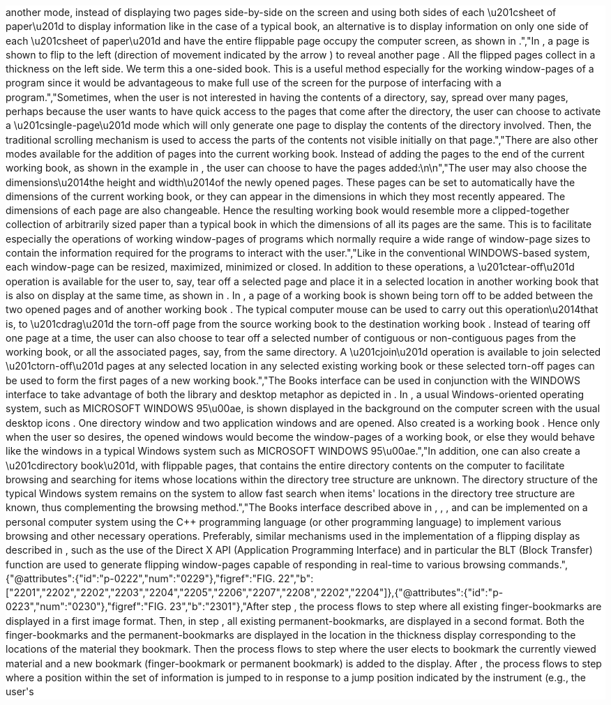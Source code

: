 another mode, instead of displaying two pages side-by-side on the screen and using both sides of each \u201csheet of paper\u201d to display information like in the case of a typical book, an alternative is to display information on only one side of each \u201csheet of paper\u201d and have the entire flippable page occupy the computer screen, as shown in .","In , a page  is shown to flip to the left (direction of movement indicated by the arrow ) to reveal another page . All the flipped pages collect in a thickness  on the left side. We term this a one-sided book. This is a useful method especially for the working window-pages of a program since it would be advantageous to make full use of the screen for the purpose of interfacing with a program.","Sometimes, when the user is not interested in having the contents of a directory, say, spread over many pages, perhaps because the user wants to have quick access to the pages that come after the directory, the user can choose to activate a \u201csingle-page\u201d mode which will only generate one page to display the contents of the directory involved. Then, the traditional scrolling mechanism is used to access the parts of the contents not visible initially on that page.","There are also other modes available for the addition of pages into the current working book. Instead of adding the pages to the end of the current working book, as shown in the example in , the user can choose to have the pages added:\n\n","The user may also choose the dimensions\u2014the height and width\u2014of the newly opened pages. These pages can be set to automatically have the dimensions of the current working book, or they can appear in the dimensions in which they most recently appeared. The dimensions of each page are also changeable. Hence the resulting working book would resemble more a clipped-together collection of arbitrarily sized paper than a typical book in which the dimensions of all its pages are the same. This is to facilitate especially the operations of working window-pages of programs which normally require a wide range of window-page sizes to contain the information required for the programs to interact with the user.","Like in the conventional WINDOWS-based system, each window-page can be resized, maximized, minimized or closed. In addition to these operations, a \u201ctear-off\u201d operation is available for the user to, say, tear off a selected page and place it in a selected location in another working book that is also on display at the same time, as shown in . In , a page  of a working book  is shown being torn off to be added between the two opened pages  and  of another working book . The typical computer mouse can be used to carry out this operation\u2014that is, to \u201cdrag\u201d the torn-off page  from the source working book  to the destination working book . Instead of tearing off one page at a time, the user can also choose to tear off a selected number of contiguous or non-contiguous pages from the working book, or all the associated pages, say, from the same directory. A \u201cjoin\u201d operation is available to join selected \u201ctorn-off\u201d pages at any selected location in any selected existing working book or these selected torn-off pages can be used to form the first pages of a new working book.","The Books interface can be used in conjunction with the WINDOWS interface to take advantage of both the library and desktop metaphor as depicted in . In , a usual Windows-oriented operating system, such as MICROSOFT WINDOWS 95\u00ae, is shown displayed in the background on the computer screen  with the usual desktop icons . One directory window  and two application windows  and  are opened. Also created is a working book . Hence only when the user so desires, the opened windows would become the window-pages of a working book, or else they would behave like the windows in a typical Windows system such as MICROSOFT WINDOWS 95\u00ae.","In addition, one can also create a \u201cdirectory book\u201d, with flippable pages, that contains the entire directory contents on the computer to facilitate browsing and searching for items whose locations within the directory tree structure are unknown. The directory structure of the typical Windows system remains on the system to allow fast search when items' locations in the directory tree structure are known, thus complementing the browsing method.","The Books interface described above in , , , and  can be implemented on a personal computer system using the C++ programming language (or other programming language) to implement various browsing and other necessary operations. Preferably, similar mechanisms used in the implementation of a flipping display as described in , such as the use of the Direct X API (Application Programming Interface) and in particular the BLT (Block Transfer) function are used to generate flipping window-pages capable of responding in real-time to various browsing commands.",{"@attributes":{"id":"p-0222","num":"0229"},"figref":"FIG. 22","b":["2201","2202","2202","2203","2204","2205","2206","2207","2208","2202","2204"]},{"@attributes":{"id":"p-0223","num":"0230"},"figref":"FIG. 23","b":"2301"},"After step , the process flows to step  where all existing finger-bookmarks are displayed in a first image format. Then, in step , all existing permanent-bookmarks, are displayed in a second format. Both the finger-bookmarks and the permanent-bookmarks are displayed in the location in the thickness display corresponding to the locations of the material they bookmark. Then the process flows to step  where the user elects to bookmark the currently viewed material and a new bookmark (finger-bookmark or permanent bookmark) is added to the display. After , the process flows to step  where a position within the set of information is jumped to in response to a jump position indicated by the instrument (e.g., the user's